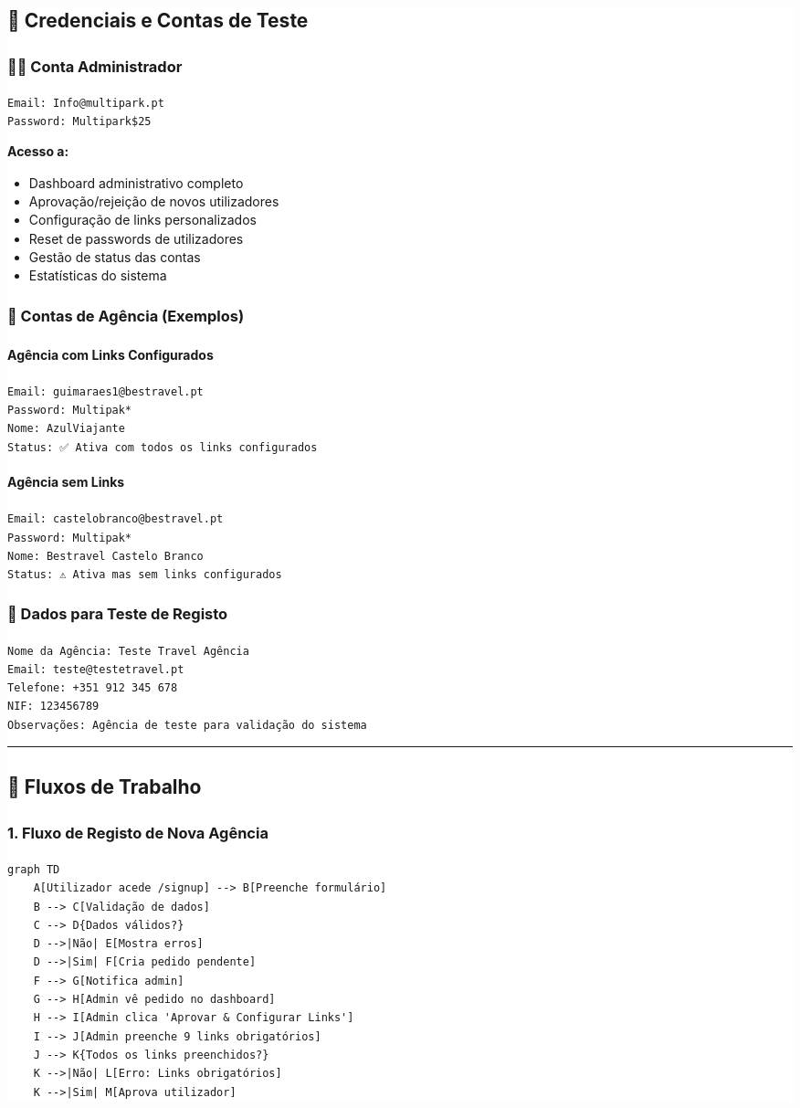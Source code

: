 
## 🔑 Credenciais e Contas de Teste

### **👨‍💼 Conta Administrador**
```
Email: Info@multipark.pt
Password: Multipark$25
```

**Acesso a:**
- Dashboard administrativo completo
- Aprovação/rejeição de novos utilizadores
- Configuração de links personalizados
- Reset de passwords de utilizadores
- Gestão de status das contas
- Estatísticas do sistema

### **🏢 Contas de Agência (Exemplos)**

#### **Agência com Links Configurados**
```
Email: guimaraes1@bestravel.pt
Password: Multipak*
Nome: AzulViajante
Status: ✅ Ativa com todos os links configurados
```

#### **Agência sem Links**
```
Email: castelobranco@bestravel.pt  
Password: Multipak*
Nome: Bestravel Castelo Branco
Status: ⚠️ Ativa mas sem links configurados
```

### **📝 Dados para Teste de Registo**
```
Nome da Agência: Teste Travel Agência
Email: teste@testetravel.pt
Telefone: +351 912 345 678
NIF: 123456789
Observações: Agência de teste para validação do sistema
```

---

## 🔄 Fluxos de Trabalho

### **1. Fluxo de Registo de Nova Agência**

```mermaid
graph TD
    A[Utilizador acede /signup] --> B[Preenche formulário]
    B --> C[Validação de dados]
    C --> D{Dados válidos?}
    D -->|Não| E[Mostra erros]
    D -->|Sim| F[Cria pedido pendente]
    F --> G[Notifica admin]
    G --> H[Admin vê pedido no dashboard]
    H --> I[Admin clica 'Aprovar & Configurar Links']
    I --> J[Admin preenche 9 links obrigatórios]
    J --> K{Todos os links preenchidos?}
    K -->|Não| L[Erro: Links obrigatórios]
    K -->|Sim| M[Aprova utilizador]
```